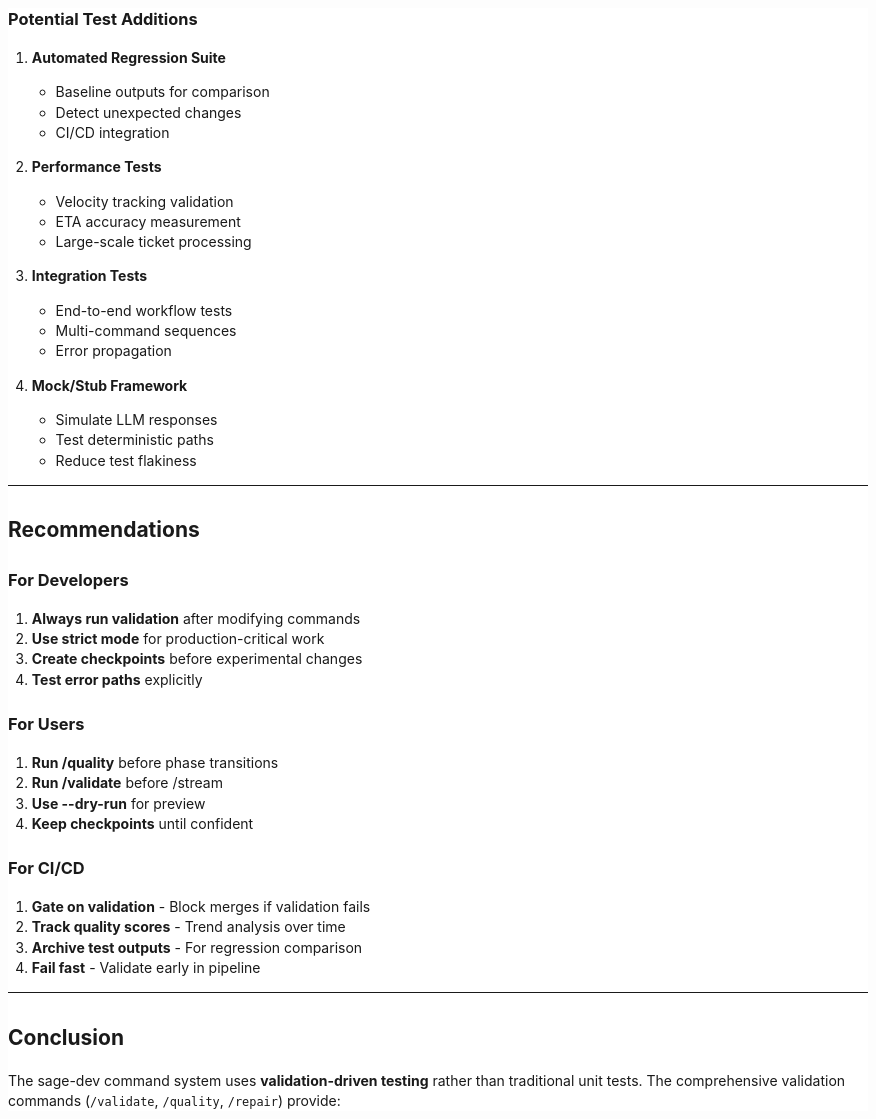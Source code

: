 ### Potential Test Additions

1. **Automated Regression Suite**
   - Baseline outputs for comparison
   - Detect unexpected changes
   - CI/CD integration

2. **Performance Tests**
   - Velocity tracking validation
   - ETA accuracy measurement
   - Large-scale ticket processing

3. **Integration Tests**
   - End-to-end workflow tests
   - Multi-command sequences
   - Error propagation

4. **Mock/Stub Framework**
   - Simulate LLM responses
   - Test deterministic paths
   - Reduce test flakiness

---

## Recommendations

### For Developers

1. **Always run validation** after modifying commands
2. **Use strict mode** for production-critical work
3. **Create checkpoints** before experimental changes
4. **Test error paths** explicitly

### For Users

1. **Run /quality** before phase transitions
2. **Run /validate** before /stream
3. **Use --dry-run** for preview
4. **Keep checkpoints** until confident

### For CI/CD

1. **Gate on validation** - Block merges if validation fails
2. **Track quality scores** - Trend analysis over time
3. **Archive test outputs** - For regression comparison
4. **Fail fast** - Validate early in pipeline

---

## Conclusion

The sage-dev command system uses **validation-driven testing** rather than traditional unit tests. The comprehensive validation commands (`/validate`, `/quality`, `/repair`) provide:
